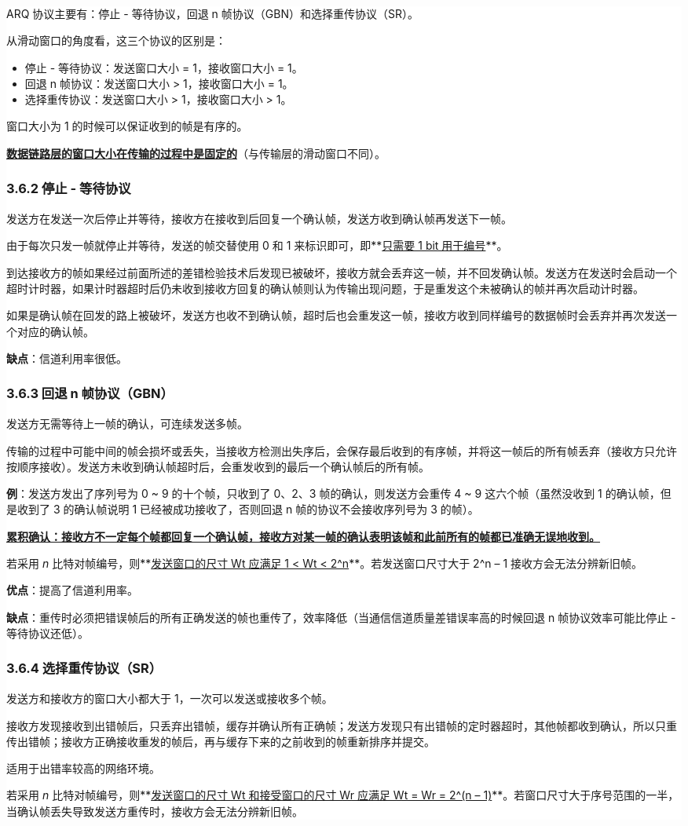 ARQ 协议主要有：停止 - 等待协议，回退 n 帧协议（GBN）和选择重传协议（SR）。

从滑动窗口的角度看，这三个协议的区别是：

- 停止 - 等待协议：发送窗口大小 = 1，接收窗口大小 = 1。
- 回退 n 帧协议：发送窗口大小 > 1，接收窗口大小 = 1。
- 选择重传协议：发送窗口大小 > 1，接收窗口大小 > 1。

窗口大小为 1 的时候可以保证收到的帧是有序的。

**<u>数据链路层的窗口大小在传输的过程中是固定的</u>**（与传输层的滑动窗口不同）。



### 3.6.2 停止 - 等待协议

发送方在发送一次后停止并等待，接收方在接收到后回复一个确认帧，发送方收到确认帧再发送下一帧。

由于每次只发一帧就停止并等待，发送的帧交替使用 0 和 1 来标识即可，即**<u>只需要 1 bit 用于编号</u>**。

到达接收方的帧如果经过前面所述的差错检验技术后发现已被破坏，接收方就会丢弃这一帧，并不回发确认帧。发送方在发送时会启动一个超时计时器，如果计时器超时后仍未收到接收方回复的确认帧则认为传输出现问题，于是重发这个未被确认的帧并再次启动计时器。

如果是确认帧在回发的路上被破坏，发送方也收不到确认帧，超时后也会重发这一帧，接收方收到同样编号的数据帧时会丢弃并再次发送一个对应的确认帧。

**缺点**：信道利用率很低。



### 3.6.3 回退 n 帧协议（GBN）

发送方无需等待上一帧的确认，可连续发送多帧。

传输的过程中可能中间的帧会损坏或丢失，当接收方检测出失序后，会保存最后收到的有序帧，并将这一帧后的所有帧丢弃（接收方只允许按顺序接收）。发送方未收到确认帧超时后，会重发收到的最后一个确认帧后的所有帧。

**例**：发送方发出了序列号为 0 ~ 9 的十个帧，只收到了 0、2、3 帧的确认，则发送方会重传 4 ~ 9 这六个帧（虽然没收到 1 的确认帧，但是收到了 3 的确认帧说明 1 已经被成功接收了，否则回退 n 帧的协议不会接收序列号为 3 的帧）。

**<u>累积确认：接收方不一定每个帧都回复一个确认帧，接收方对某一帧的确认表明该帧和此前所有的帧都已准确无误地收到。</u>**

若采用 *n* 比特对帧编号，则**<u>发送窗口的尺寸 Wt 应满足 1 < Wt < 2^n</u>**。若发送窗口尺寸大于 2^n – 1 接收方会无法分辨新旧帧。

**优点**：提高了信道利用率。

**缺点**：重传时必须把错误帧后的所有正确发送的帧也重传了，效率降低（当通信信道质量差错误率高的时候回退 n 帧协议效率可能比停止 - 等待协议还低）。



### 3.6.4 选择重传协议（SR）

发送方和接收方的窗口大小都大于 1，一次可以发送或接收多个帧。

接收方发现接收到出错帧后，只丢弃出错帧，缓存并确认所有正确帧；发送方发现只有出错帧的定时器超时，其他帧都收到确认，所以只重传出错帧；接收方正确接收重发的帧后，再与缓存下来的之前收到的帧重新排序并提交。

适用于出错率较高的网络环境。

若采用 *n* 比特对帧编号，则**<u>发送窗口的尺寸 Wt 和接受窗口的尺寸 Wr 应满足 Wt = Wr = 2^(n – 1)</u>**。若窗口尺寸大于序号范围的一半，当确认帧丢失导致发送方重传时，接收方会无法分辨新旧帧。


